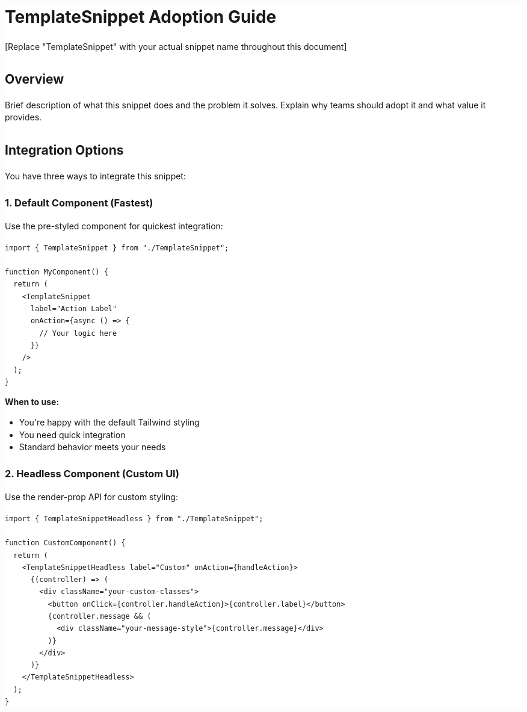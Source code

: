 # TemplateSnippet Adoption Guide

[Replace "TemplateSnippet" with your actual snippet name throughout this document]

## Overview

Brief description of what this snippet does and the problem it solves. Explain why teams should adopt it and what value it provides.

## Integration Options

You have three ways to integrate this snippet:

### 1. Default Component (Fastest)

Use the pre-styled component for quickest integration:

```tsx
import { TemplateSnippet } from "./TemplateSnippet";

function MyComponent() {
  return (
    <TemplateSnippet
      label="Action Label"
      onAction={async () => {
        // Your logic here
      }}
    />
  );
}
```

**When to use:**

- You're happy with the default Tailwind styling
- You need quick integration
- Standard behavior meets your needs

### 2. Headless Component (Custom UI)

Use the render-prop API for custom styling:

```tsx
import { TemplateSnippetHeadless } from "./TemplateSnippet";

function CustomComponent() {
  return (
    <TemplateSnippetHeadless label="Custom" onAction={handleAction}>
      {(controller) => (
        <div className="your-custom-classes">
          <button onClick={controller.handleAction}>{controller.label}</button>
          {controller.message && (
            <div className="your-message-style">{controller.message}</div>
          )}
        </div>
      )}
    </TemplateSnippetHeadless>
  );
}
```
